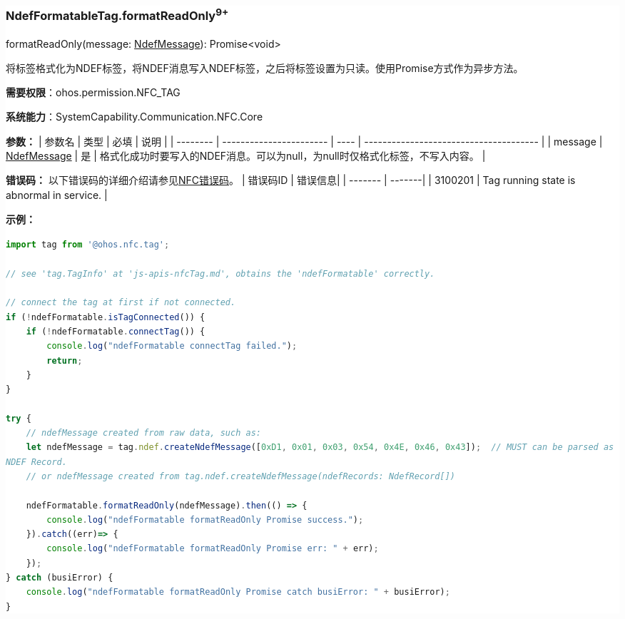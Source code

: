```js
```

### NdefFormatableTag.formatReadOnly<sup>9+</sup>

formatReadOnly(message: [NdefMessage](#ndefmessage9)): Promise\<void>

将标签格式化为NDEF标签，将NDEF消息写入NDEF标签，之后将标签设置为只读。使用Promise方式作为异步方法。

**需要权限**：ohos.permission.NFC_TAG

**系统能力**：SystemCapability.Communication.NFC.Core

**参数：**
| 参数名   | 类型                    | 必填 | 说明                                   |
| -------- | ----------------------- | ---- | -------------------------------------- |
| message | [NdefMessage](#ndefmessage9) | 是   | 格式化成功时要写入的NDEF消息。可以为null，为null时仅格式化标签，不写入内容。 |

**错误码：**
以下错误码的详细介绍请参见[NFC错误码](../errorcodes/errorcode-nfc.md)。
| 错误码ID | 错误信息|
| ------- | -------|
| 3100201 | Tag running state is abnormal in service. |

**示例：**
```js
import tag from '@ohos.nfc.tag';

// see 'tag.TagInfo' at 'js-apis-nfcTag.md', obtains the 'ndefFormatable' correctly.

// connect the tag at first if not connected.
if (!ndefFormatable.isTagConnected()) {
    if (!ndefFormatable.connectTag()) {
        console.log("ndefFormatable connectTag failed.");
        return;
    }
}

try {
    // ndefMessage created from raw data, such as:
    let ndefMessage = tag.ndef.createNdefMessage([0xD1, 0x01, 0x03, 0x54, 0x4E, 0x46, 0x43]);  // MUST can be parsed as NDEF Record.
    // or ndefMessage created from tag.ndef.createNdefMessage(ndefRecords: NdefRecord[])

    ndefFormatable.formatReadOnly(ndefMessage).then(() => {
        console.log("ndefFormatable formatReadOnly Promise success.");
    }).catch((err)=> {
        console.log("ndefFormatable formatReadOnly Promise err: " + err);
    });
} catch (busiError) {
    console.log("ndefFormatable formatReadOnly Promise catch busiError: " + busiError);
}
```
